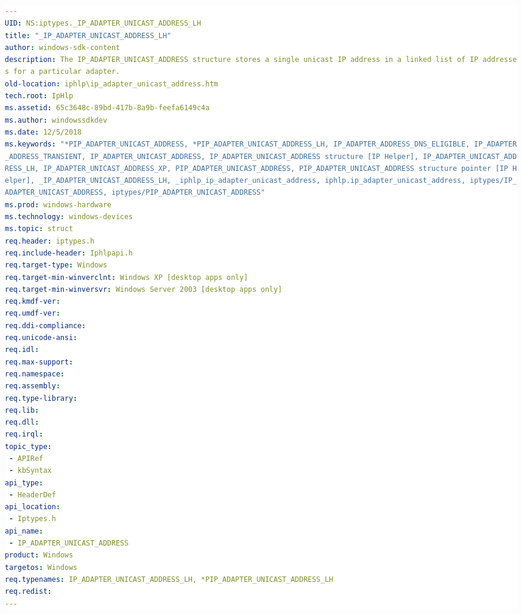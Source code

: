 ```yaml
---
UID: NS:iptypes._IP_ADAPTER_UNICAST_ADDRESS_LH
title: "_IP_ADAPTER_UNICAST_ADDRESS_LH"
author: windows-sdk-content
description: The IP_ADAPTER_UNICAST_ADDRESS structure stores a single unicast IP address in a linked list of IP addresses for a particular adapter.
old-location: iphlp\ip_adapter_unicast_address.htm
tech.root: IpHlp
ms.assetid: 65c3648c-89bd-417b-8a9b-feefa6149c4a
ms.author: windowssdkdev
ms.date: 12/5/2018
ms.keywords: "*PIP_ADAPTER_UNICAST_ADDRESS, *PIP_ADAPTER_UNICAST_ADDRESS_LH, IP_ADAPTER_ADDRESS_DNS_ELIGIBLE, IP_ADAPTER_ADDRESS_TRANSIENT, IP_ADAPTER_UNICAST_ADDRESS, IP_ADAPTER_UNICAST_ADDRESS structure [IP Helper], IP_ADAPTER_UNICAST_ADDRESS_LH, IP_ADAPTER_UNICAST_ADDRESS_XP, PIP_ADAPTER_UNICAST_ADDRESS, PIP_ADAPTER_UNICAST_ADDRESS structure pointer [IP Helper], _IP_ADAPTER_UNICAST_ADDRESS_LH, _iphlp_ip_adapter_unicast_address, iphlp.ip_adapter_unicast_address, iptypes/IP_ADAPTER_UNICAST_ADDRESS, iptypes/PIP_ADAPTER_UNICAST_ADDRESS"
ms.prod: windows-hardware
ms.technology: windows-devices
ms.topic: struct
req.header: iptypes.h
req.include-header: Iphlpapi.h
req.target-type: Windows
req.target-min-winverclnt: Windows XP [desktop apps only]
req.target-min-winversvr: Windows Server 2003 [desktop apps only]
req.kmdf-ver: 
req.umdf-ver: 
req.ddi-compliance: 
req.unicode-ansi: 
req.idl: 
req.max-support: 
req.namespace: 
req.assembly: 
req.type-library: 
req.lib: 
req.dll: 
req.irql: 
topic_type:
 - APIRef
 - kbSyntax
api_type:
 - HeaderDef
api_location:
 - Iptypes.h
api_name:
 - IP_ADAPTER_UNICAST_ADDRESS
product: Windows
targetos: Windows
req.typenames: IP_ADAPTER_UNICAST_ADDRESS_LH, *PIP_ADAPTER_UNICAST_ADDRESS_LH
req.redist: 
---
```
